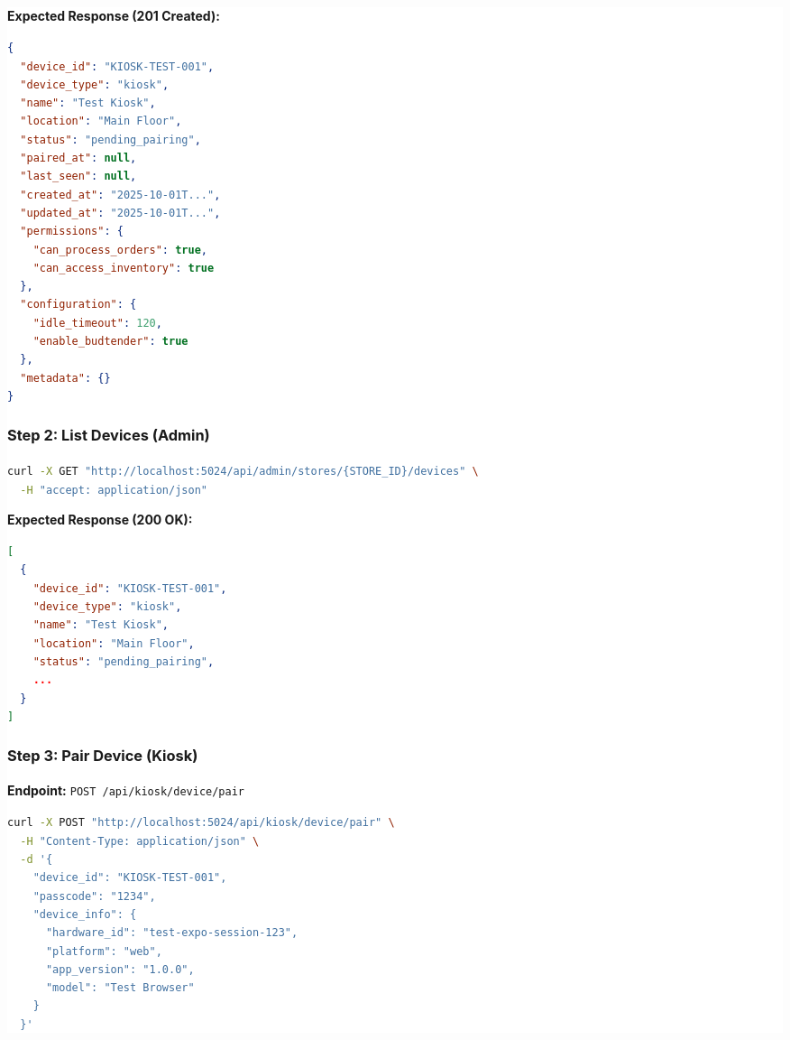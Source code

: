**Expected Response (201 Created):**
```json
{
  "device_id": "KIOSK-TEST-001",
  "device_type": "kiosk",
  "name": "Test Kiosk",
  "location": "Main Floor",
  "status": "pending_pairing",
  "paired_at": null,
  "last_seen": null,
  "created_at": "2025-10-01T...",
  "updated_at": "2025-10-01T...",
  "permissions": {
    "can_process_orders": true,
    "can_access_inventory": true
  },
  "configuration": {
    "idle_timeout": 120,
    "enable_budtender": true
  },
  "metadata": {}
}
```

### Step 2: List Devices (Admin)

```bash
curl -X GET "http://localhost:5024/api/admin/stores/{STORE_ID}/devices" \
  -H "accept: application/json"
```

**Expected Response (200 OK):**
```json
[
  {
    "device_id": "KIOSK-TEST-001",
    "device_type": "kiosk",
    "name": "Test Kiosk",
    "location": "Main Floor",
    "status": "pending_pairing",
    ...
  }
]
```

### Step 3: Pair Device (Kiosk)

**Endpoint:** `POST /api/kiosk/device/pair`

```bash
curl -X POST "http://localhost:5024/api/kiosk/device/pair" \
  -H "Content-Type: application/json" \
  -d '{
    "device_id": "KIOSK-TEST-001",
    "passcode": "1234",
    "device_info": {
      "hardware_id": "test-expo-session-123",
      "platform": "web",
      "app_version": "1.0.0",
      "model": "Test Browser"
    }
  }'
```
